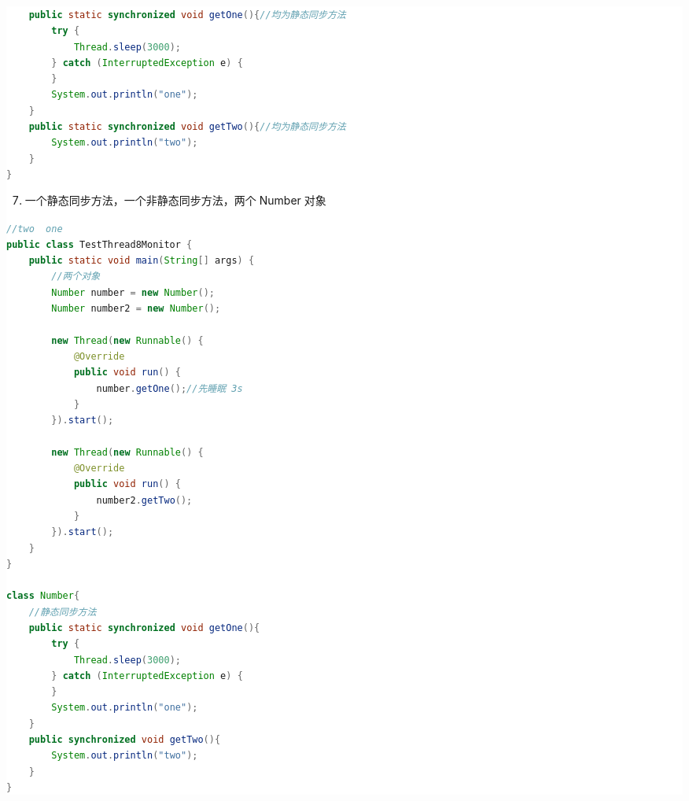 ```java
	public static synchronized void getOne(){//均为静态同步方法
		try {
			Thread.sleep(3000);
		} catch (InterruptedException e) {
		}
		System.out.println("one");
	}
	public static synchronized void getTwo(){//均为静态同步方法
		System.out.println("two");
	}
}

```

7. 一个静态同步方法，一个非静态同步方法，两个 Number 对象

```java
//two  one
public class TestThread8Monitor {
	public static void main(String[] args) {
        //两个对象
		Number number = new Number();
		Number number2 = new Number();
		
		new Thread(new Runnable() {
			@Override
			public void run() {
				number.getOne();//先睡眠 3s
			} 
		}).start();
		
		new Thread(new Runnable() {
			@Override
			public void run() {
				number2.getTwo();
			}
		}).start();
	}
}

class Number{
    //静态同步方法
	public static synchronized void getOne(){
		try {
			Thread.sleep(3000);
		} catch (InterruptedException e) {
		}
		System.out.println("one");
	}
	public synchronized void getTwo(){
		System.out.println("two");
	}
}

```
